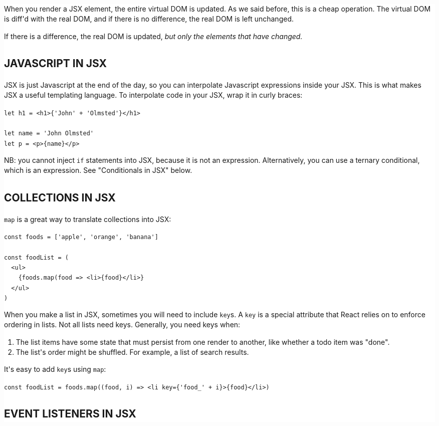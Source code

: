 When you render a JSX element, the entire virtual DOM is updated. As we said before, this is a cheap 
operation. The virtual DOM is diff'd with the real DOM, and if there is no difference, the real DOM
is left unchanged.

If there is a difference, the real DOM is updated, _but only the elements that have changed._

JAVASCRIPT IN JSX
-----------------

JSX is just Javascript at the end of the day, so you can interpolate Javascript expressions inside your JSX.
This is what makes JSX a useful templating language. To interpolate code in your JSX, wrap it in curly braces:

```
let h1 = <h1>{'John' + 'Olmsted'}</h1>

let name = 'John Olmsted'
let p = <p>{name}</p>
```

NB: you cannot inject `if` statements into JSX, because it is not an expression. Alternatively, you can
use a ternary conditional, which is an expression. See "Conditionals in JSX" below.

COLLECTIONS IN JSX
------------------

`map` is a great way to translate collections into JSX:

```
const foods = ['apple', 'orange', 'banana']

const foodList = (
  <ul>
    {foods.map(food => <li>{food}</li>}
  </ul>
)
```

When you make a list in JSX, sometimes you will need to include `key`s. A `key` is a special attribute that
React relies on to enforce ordering in lists. Not all lists need keys. Generally, you need keys when:

  1. The list items have some state that must persist from one render to another, like whether a todo item was "done".
  2. The list's order might be shuffled. For example, a list of search results.

It's easy to add `key`s using `map`:

```
const foodList = foods.map((food, i) => <li key={'food_' + i}>{food}</li>)
```

EVENT LISTENERS IN JSX
----------------------
